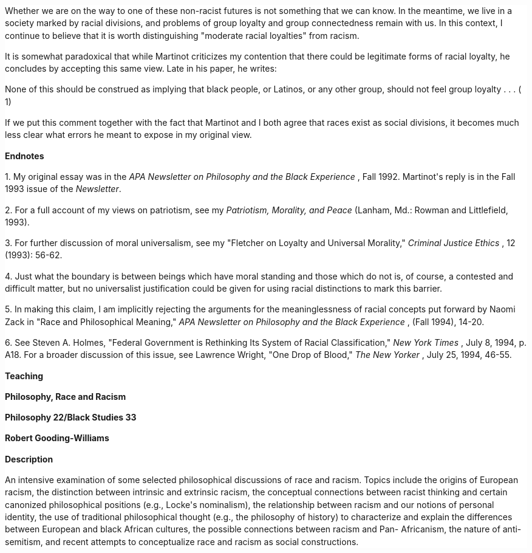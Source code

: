 Whether we are on the way to one of these non-racist futures is not something
that we can know. In the meantime, we live in a society marked by racial
divisions, and problems of group loyalty and group connectedness remain with
us. In this context, I continue to believe that it is worth distinguishing
"moderate racial loyalties" from racism.

It is somewhat paradoxical that while Martinot criticizes my contention that
there could be legitimate forms of racial loyalty, he concludes by accepting
this same view. Late in his paper, he writes:

None of this should be construed as implying that black people, or Latinos, or
any other group, should not feel group loyalty . . . ( 1)

If we put this comment together with the fact that Martinot and I both agree
that races exist as social divisions, it becomes much less clear what errors
he meant to expose in my original view.

**Endnotes**

1\. My original essay was in the _APA Newsletter on Philosophy and the Black
Experience_ , Fall 1992. Martinot's reply is in the Fall 1993 issue of the
_Newsletter_.

2\. For a full account of my views on patriotism, see my _Patriotism,
Morality, and Peace_ (Lanham, Md.: Rowman and Littlefield, 1993).

3\. For further discussion of moral universalism, see my "Fletcher on Loyalty
and Universal Morality," _Criminal Justice Ethics_ , 12 (1993): 56-62.

4\. Just what the boundary is between beings which have moral standing and
those which do not is, of course, a contested and difficult matter, but no
universalist justification could be given for using racial distinctions to
mark this barrier.

5\. In making this claim, I am implicitly rejecting the arguments for the
meaninglessness of racial concepts put forward by Naomi Zack in "Race and
Philosophical Meaning," _APA Newsletter on Philosophy and the Black
Experience_ , (Fall 1994), 14-20.

6\. See Steven A. Holmes, "Federal Government is Rethinking Its System of
Racial Classification," _New York Times_ , July 8, 1994, p. A18. For a broader
discussion of this issue, see Lawrence Wright, "One Drop of Blood," _The New
Yorker_ , July 25, 1994, 46-55.

**Teaching**

**Philosophy, Race and Racism**

**Philosophy 22/Black Studies 33**

**Robert Gooding-Williams**

**Description**

An intensive examination of some selected philosophical discussions of race
and racism. Topics include the origins of European racism, the distinction
between intrinsic and extrinsic racism, the conceptual connections between
racist thinking and certain canonized philosophical positions (e.g., Locke's
nominalism), the relationship between racism and our notions of personal
identity, the use of traditional philosophical thought (e.g., the philosophy
of history) to characterize and explain the differences between European and
black African cultures, the possible connections between racism and Pan-
Africanism, the nature of anti-semitism, and recent attempts to conceptualize
race and racism as social constructions.
